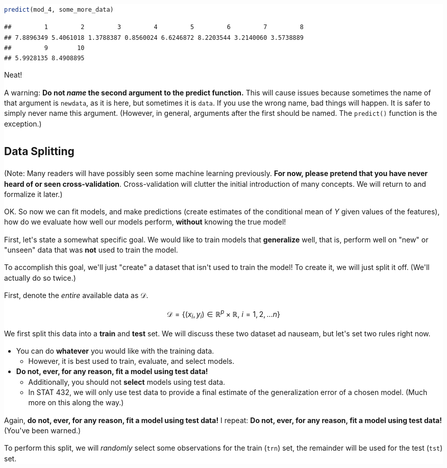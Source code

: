 
```r
predict(mod_4, some_more_data)
```

```
##         1         2         3         4         5         6         7         8 
## 7.8896349 5.4061018 1.3788387 0.8560024 6.6246872 8.2203544 3.2140060 3.5738889 
##         9        10 
## 5.9928135 8.4908895
```

Neat!

A warning: **Do not _name_ the second argument to the predict function.** This will cause issues because sometimes the name of that argument is `newdata`, as it is here, but sometimes it is `data`. If you use the wrong name, bad things will happen. It is safer to simply never name this argument. (However, in general, arguments after the first should be named. The `predict()` function is the exception.)

## Data Splitting

(Note: Many readers will have possibly seen some machine learning previously. **For now, please pretend that you have never heard of or seen cross-validation**. Cross-validation will clutter the initial introduction of many concepts. We will return to and formalize it later.)

OK. So now we can fit models, and make predictions (create estimates of the conditional mean of $Y$ given values of the features), how do we evaluate how well our models perform, **without** knowing the true model!

First, let's state a somewhat specific goal. We would like to train models that **generalize** well, that is, perform well on "new" or "unseen" data that was **not** used to train the model.

To accomplish this goal, we'll just "create" a dataset that isn't used to train the model! To create it, we will just split it off. (We'll actually do so twice.)

First, denote the *entire* available data as $\mathcal{D}$.

$$
\mathcal{D} = \{ (x_i, y_i) \in \mathbb{R}^p \times \mathbb{R}, \ i = 1, 2, \ldots n \}
$$

We first split this data into a **train** and **test** set. We will discuss these two dataset ad nauseam, but let's set two rules right now.

- You can do **whatever** you would like with the training data.
  - However, it is best used to train, evaluate, and select models.
- **Do not, ever, for any reason, fit a model using test data!**
  - Additionally, you should not **select** models using test data.
  - In STAT 432, we will only use test data to provide a final estimate of the generalization error of a chosen model. (Much more on this along the way.)

Again, **do not, ever, for any reason, fit a model using test data!** I repeat: **Do not, ever, for any reason, fit a model using test data!** (You've been warned.)

To perform this split, we will *randomly* select some observations for the train (`trn`) set, the remainder will be used for the test (`tst`) set.

